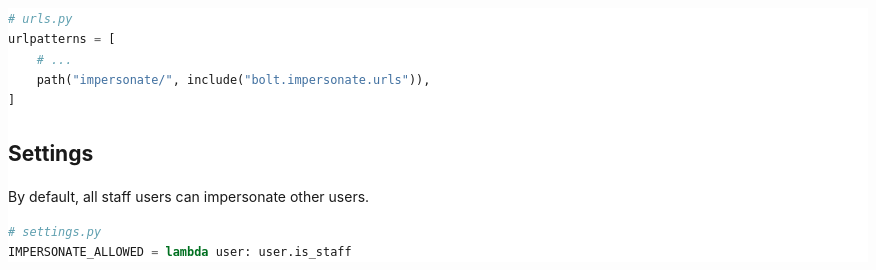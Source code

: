 ```python
# urls.py
urlpatterns = [
    # ...
    path("impersonate/", include("bolt.impersonate.urls")),
]
```

## Settings

By default, all staff users can impersonate other users.

```python
# settings.py
IMPERSONATE_ALLOWED = lambda user: user.is_staff
```
